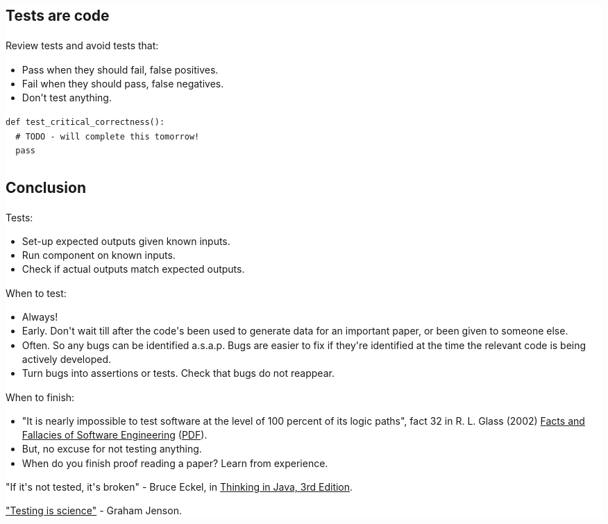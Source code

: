 Tests are code
--------------

Review tests and avoid tests that:

* Pass when they should fail, false positives.
* Fail when they should pass, false negatives.
* Don't test anything. 

<p/>

    def test_critical_correctness():
      # TODO - will complete this tomorrow!
      pass

Conclusion
----------

Tests:

* Set-up expected outputs given known inputs.
* Run component on known inputs.
* Check if actual outputs match expected outputs.

When to test:

* Always!
* Early. Don't wait till after the code's been used to generate data for an important paper, or been given to someone else.
* Often. So any bugs can be identified a.s.a.p. Bugs are easier to fix if they're identified at the time the relevant code is being actively developed.
* Turn bugs into assertions or tests. Check that bugs do not reappear.

When to finish:

* "It is nearly impossible to test software at the level of 100 percent of its logic paths", fact 32 in R. L. Glass (2002) [Facts and Fallacies of Software Engineering](http://www.amazon.com/Facts-Fallacies-Software-Engineering-Robert/dp/0321117425) ([PDF](http://citeseerx.ist.psu.edu/viewdoc/download?doi=10.1.1.94.2037&rep=rep1&type=pdf)).
* But, no excuse for not testing anything.
* When do you finish proof reading a paper? Learn from experience. 

"If it's not tested, it's broken" - Bruce Eckel, in [Thinking in Java, 3rd Edition](http://www.mindview.net/Books/TIJ/).

["Testing is science"](http://maori.geek.nz/post/testing_your_code_is_doing_science) - Graham Jenson.
